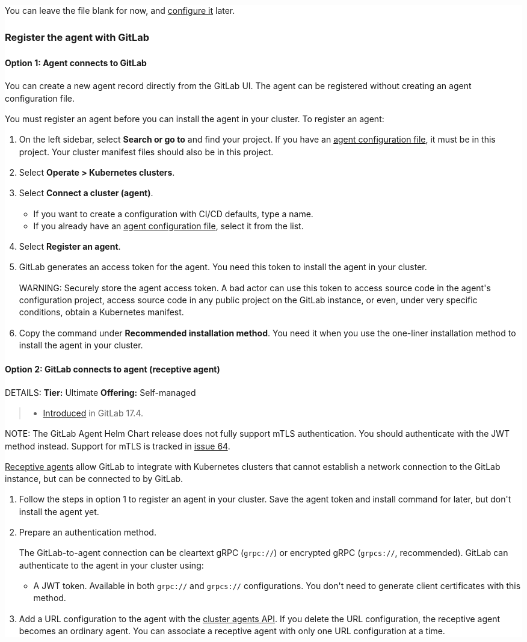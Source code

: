 You can leave the file blank for now, and [configure it](../work_with_agent.md#configure-your-agent) later.

### Register the agent with GitLab

#### Option 1: Agent connects to GitLab

You can create a new agent record directly from the GitLab UI.
The agent can be registered without creating an agent configuration file.

You must register an agent before you can install the agent in your cluster. To register an agent:

1. On the left sidebar, select **Search or go to** and find your project.
   If you have an [agent configuration file](#create-an-agent-configuration-file),
   it must be in this project. Your cluster manifest files should also be in this project.
1. Select **Operate > Kubernetes clusters**.
1. Select **Connect a cluster (agent)**.
   - If you want to create a configuration with CI/CD defaults, type a name.
   - If you already have an [agent configuration file](#create-an-agent-configuration-file), select it from the list.
1. Select **Register an agent**.
1. GitLab generates an access token for the agent. You need this token to install the agent
   in your cluster.

   WARNING:
   Securely store the agent access token. A bad actor can use this token to access source code in the agent's configuration project, access source code in any public project on the GitLab instance, or even, under very specific conditions, obtain a Kubernetes manifest.

1. Copy the command under **Recommended installation method**. You need it when you use
   the one-liner installation method to install the agent in your cluster.

#### Option 2: GitLab connects to agent (receptive agent)

DETAILS:
**Tier:** Ultimate
**Offering:** Self-managed

> - [Introduced](https://gitlab.com/groups/gitlab-org/-/epics/12180) in GitLab 17.4.

NOTE:
The GitLab Agent Helm Chart release does not fully support mTLS authentication.
You should authenticate with the JWT method instead.
Support for mTLS is tracked in
[issue 64](https://gitlab.com/gitlab-org/charts/gitlab-agent/-/issues/64).

[Receptive agents](../index.md#receptive-agents) allow GitLab to integrate with Kubernetes clusters that
cannot establish a network connection to the GitLab instance, but can be connected to by GitLab.

1. Follow the steps in option 1 to register an agent in your cluster.
   Save the agent token and install command for later, but don't install the agent yet.
1. Prepare an authentication method.

   The GitLab-to-agent connection can be cleartext gRPC (`grpc://`) or encrypted gRPC (`grpcs://`, recommended).
   GitLab can authenticate to the agent in your cluster using:
   - A JWT token. Available in both `grpc://` and `grpcs://` configurations. You don't need to generate client certificates with this method.
1. Add a URL configuration to the agent with the [cluster agents API](../../../../api/cluster_agents.md#create-an-agent-url-configuration). If you delete the URL configuration, the receptive agent becomes an ordinary agent. You can associate a receptive agent with only one URL configuration at a time.
